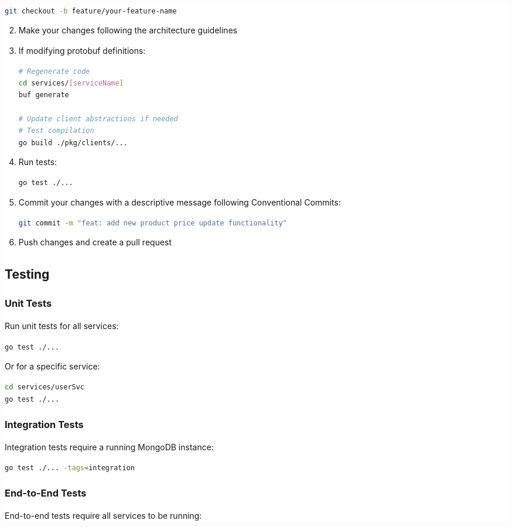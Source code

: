    ```bash
   git checkout -b feature/your-feature-name
   ```

2. Make your changes following the architecture guidelines

3. If modifying protobuf definitions:
   ```bash
   # Regenerate code
   cd services/[serviceName]
   buf generate
   
   # Update client abstractions if needed
   # Test compilation
   go build ./pkg/clients/...
   ```

4. Run tests:

   ```bash
   go test ./...
   ```

5. Commit your changes with a descriptive message following Conventional Commits:

   ```bash
   git commit -m "feat: add new product price update functionality"
   ```

6. Push changes and create a pull request

## Testing

### Unit Tests

Run unit tests for all services:

```bash
go test ./...
```

Or for a specific service:

```bash
cd services/userSvc
go test ./...
```

### Integration Tests

Integration tests require a running MongoDB instance:

```bash
go test ./... -tags=integration
```

### End-to-End Tests

End-to-end tests require all services to be running:
